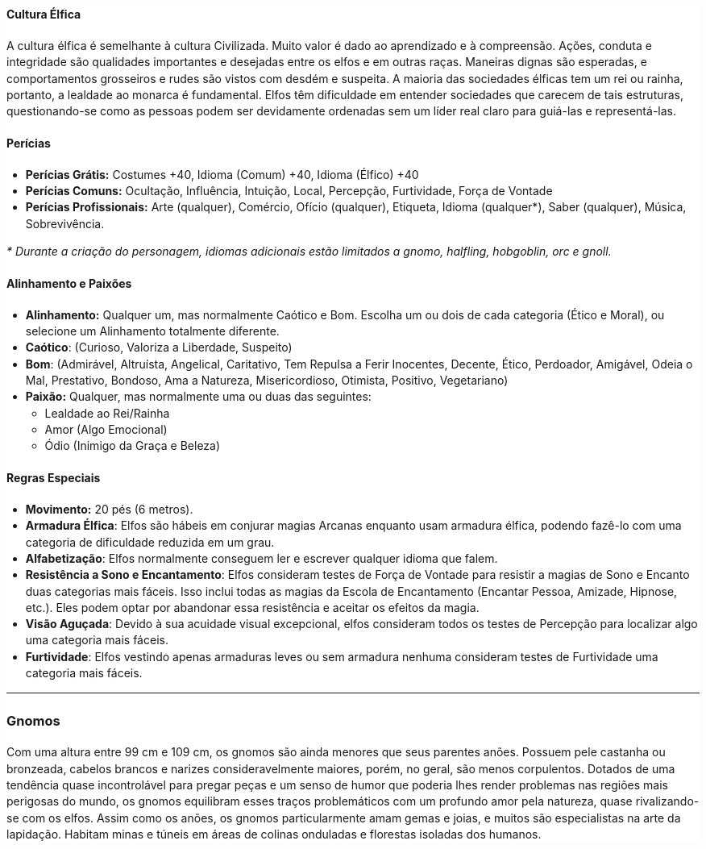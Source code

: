 #### Cultura Élfica

A cultura élfica é semelhante à cultura Civilizada. Muito valor é dado ao aprendizado e à compreensão. Ações, conduta e integridade são qualidades importantes e desejadas entre os elfos e em outras raças. Maneiras dignas são esperadas, e comportamentos grosseiros e rudes são vistos com desdém e suspeita. A maioria das sociedades élficas tem um rei ou rainha, portanto, a lealdade ao monarca é fundamental. Elfos têm dificuldade em entender sociedades que carecem de tais estruturas, questionando-se como as pessoas podem ser devidamente ordenadas sem um líder real claro para guiá-las e representá-las.

#### Perícias

- **Perícias Grátis:** Costumes +40, Idioma (Comum) +40, Idioma (Élfico) +40
- **Perícias Comuns:** Ocultação, Influência, Intuição, Local, Percepção, Furtividade, Força de Vontade
- **Perícias Profissionais:** Arte (qualquer), Comércio, Ofício (qualquer), Etiqueta, Idioma (qualquer\*), Saber (qualquer), Música, Sobrevivência.

_\* Durante a criação do personagem, idiomas adicionais estão limitados a gnomo, halfling, hobgoblin, orc e gnoll._

#### Alinhamento e Paixões

- **Alinhamento:** Qualquer um, mas normalmente Caótico e Bom. Escolha um ou dois de cada categoria (Ético e Moral), ou selecione um Alinhamento totalmente diferente.
- **Caótico**: (Curioso, Valoriza a Liberdade, Suspeito)
- **Bom**: (Admirável, Altruísta, Angelical, Caritativo, Tem Repulsa a Ferir Inocentes, Decente, Ético, Perdoador, Amigável, Odeia o Mal, Prestativo, Bondoso, Ama a Natureza, Misericordioso, Otimista, Positivo, Vegetariano)
- **Paixão:** Qualquer, mas normalmente uma ou duas das seguintes:
  - Lealdade ao Rei/Rainha
  - Amor (Algo Emocional)
  - Ódio (Inimigo da Graça e Beleza)

#### Regras Especiais

- **Movimento:** 20 pés (6 metros).
- **Armadura Élfica**: Elfos são hábeis em conjurar magias Arcanas enquanto usam armadura élfica, podendo fazê-lo com uma categoria de dificuldade reduzida em um grau.
- **Alfabetização**:  Elfos normalmente conseguem ler e escrever qualquer idioma que falem.
- **Resistência a Sono e Encantamento**: Elfos consideram testes de Força de Vontade para resistir a magias de Sono e Encanto duas categorias mais fáceis. Isso inclui todas as magias da Escola de Encantamento (Encantar Pessoa, Amizade, Hipnose, etc.). Eles podem optar por abandonar essa resistência e aceitar os efeitos da magia.
- **Visão Aguçada**: Devido à sua acuidade visual excepcional, elfos consideram todos os testes de Percepção para localizar algo uma categoria mais fáceis.
- **Furtividade**: Elfos vestindo apenas armaduras leves ou sem armadura nenhuma consideram testes de Furtividade uma categoria mais fáceis.

---
### Gnomos

Com uma altura entre 99 cm e 109 cm, os gnomos são ainda menores que seus parentes anões. Possuem pele castanha ou bronzeada, cabelos brancos e narizes consideravelmente maiores, porém, no geral, são menos corpulentos. Dotados de uma tendência quase incontrolável para pregar peças e um senso de humor que poderia lhes render problemas nas regiões mais perigosas do mundo, os gnomos equilibram esses traços problemáticos com um profundo amor pela natureza, quase rivalizando-se com os elfos. Assim como os anões, os gnomos particularmente amam gemas e joias, e muitos são especialistas na arte da lapidação. Habitam minas e túneis em áreas de colinas onduladas e florestas isoladas dos humanos.
